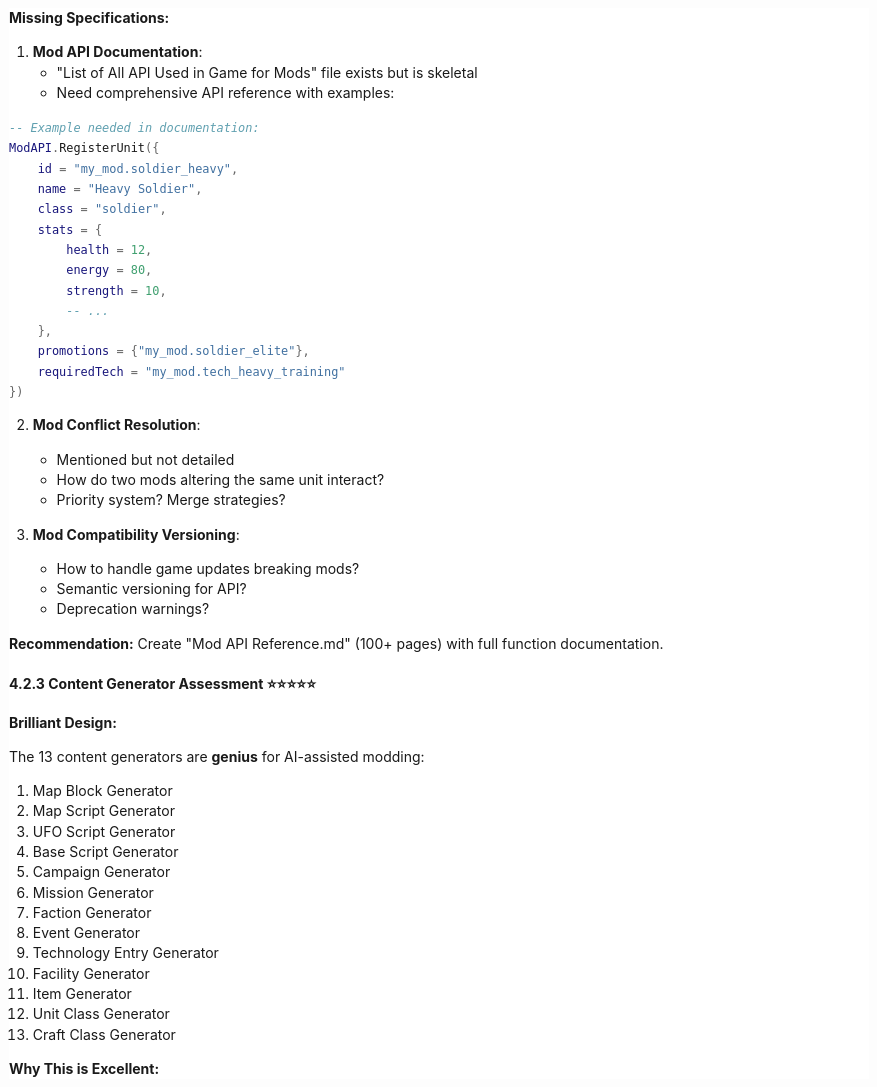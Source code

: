 **Missing Specifications:**

1. **Mod API Documentation**:
   - "List of All API Used in Game for Mods" file exists but is skeletal
   - Need comprehensive API reference with examples:
   
```lua
-- Example needed in documentation:
ModAPI.RegisterUnit({
    id = "my_mod.soldier_heavy",
    name = "Heavy Soldier",
    class = "soldier",
    stats = {
        health = 12,
        energy = 80,
        strength = 10,
        -- ...
    },
    promotions = {"my_mod.soldier_elite"},
    requiredTech = "my_mod.tech_heavy_training"
})
```

2. **Mod Conflict Resolution**:
   - Mentioned but not detailed
   - How do two mods altering the same unit interact?
   - Priority system? Merge strategies?

3. **Mod Compatibility Versioning**:
   - How to handle game updates breaking mods?
   - Semantic versioning for API?
   - Deprecation warnings?

**Recommendation:** Create "Mod API Reference.md" (100+ pages) with full function documentation.

#### 4.2.3 Content Generator Assessment ⭐⭐⭐⭐⭐

**Brilliant Design:**

The 13 content generators are **genius** for AI-assisted modding:

1. Map Block Generator
2. Map Script Generator
3. UFO Script Generator
4. Base Script Generator
5. Campaign Generator
6. Mission Generator
7. Faction Generator
8. Event Generator
9. Technology Entry Generator
10. Facility Generator
11. Item Generator
12. Unit Class Generator
13. Craft Class Generator

**Why This is Excellent:**
